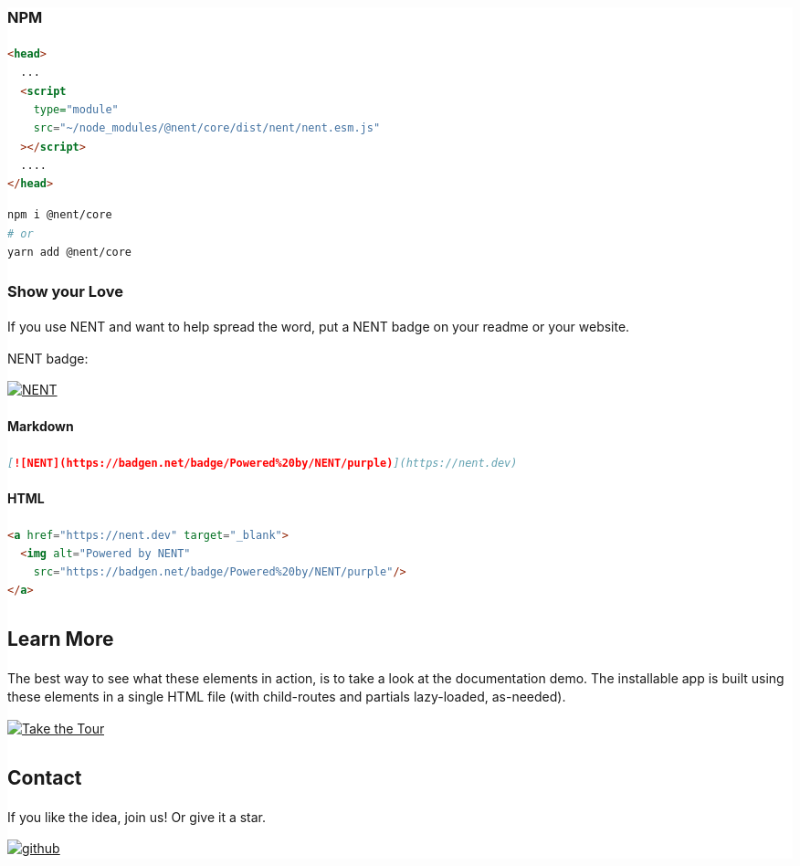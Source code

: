 ### NPM

```html
<head>
  ...
  <script
    type="module"
    src="~/node_modules/@nent/core/dist/nent/nent.esm.js"
  ></script>
  ....
</head>
```

```bash
npm i @nent/core
# or
yarn add @nent/core
```

### Show your Love

If you use NENT and want to help spread the word, put a NENT badge on your readme or your website.

NENT badge:

[![NENT](https://badgen.net/badge/Powered%20by/NENT/purple)](https://nent.dev)

#### Markdown

```markdown
[![NENT](https://badgen.net/badge/Powered%20by/NENT/purple)](https://nent.dev)
```

#### HTML

```html
<a href="https://nent.dev" target="_blank">
  <img alt="Powered by NENT" 
    src="https://badgen.net/badge/Powered%20by/NENT/purple"/>
</a>
```

## Learn More

The best way to see what these elements in action, is to take a look at the documentation demo. The installable app is built using these elements in a single HTML file (with child-routes and partials lazy-loaded, as-needed).

[![Take the Tour](https://badgen.net/badge/Demo/NENT?color=purple)](https://nent.dev)

## Contact

If you like the idea, join us! Or give it a star.

[![github](https://badgen.net/badge/github/★?icon=github&color=purple)](https://github.com/nent/nent)
